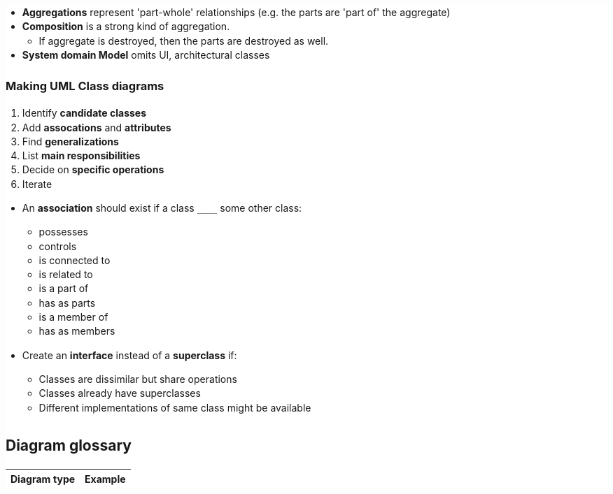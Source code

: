 - **Aggregations** represent 'part-whole' relationships (e.g. the parts are 'part of' the aggregate)
- **Composition** is a strong kind of aggregation.
    + If aggregate is destroyed, then the parts are destroyed as well.
- **System domain Model** omits UI, architectural classes

### Making UML Class diagrams

1. Identify **candidate classes**
2. Add **assocations** and **attributes**
3. Find **generalizations**
4. List **main responsibilities**
5. Decide on **specific operations**
6. Iterate

- An **association** should exist if a class `____` some other class:
    + possesses
    + controls
    + is connected to
    + is related to
    + is a part of
    + has as parts
    + is a member of
    + has as members


- Create an **interface** instead of a **superclass** if:
    + Classes are dissimilar but share operations
    + Classes already have superclasses
    + Different implementations of same class might be available

## Diagram glossary

| Diagram type | Example | 
|--------------|---------|